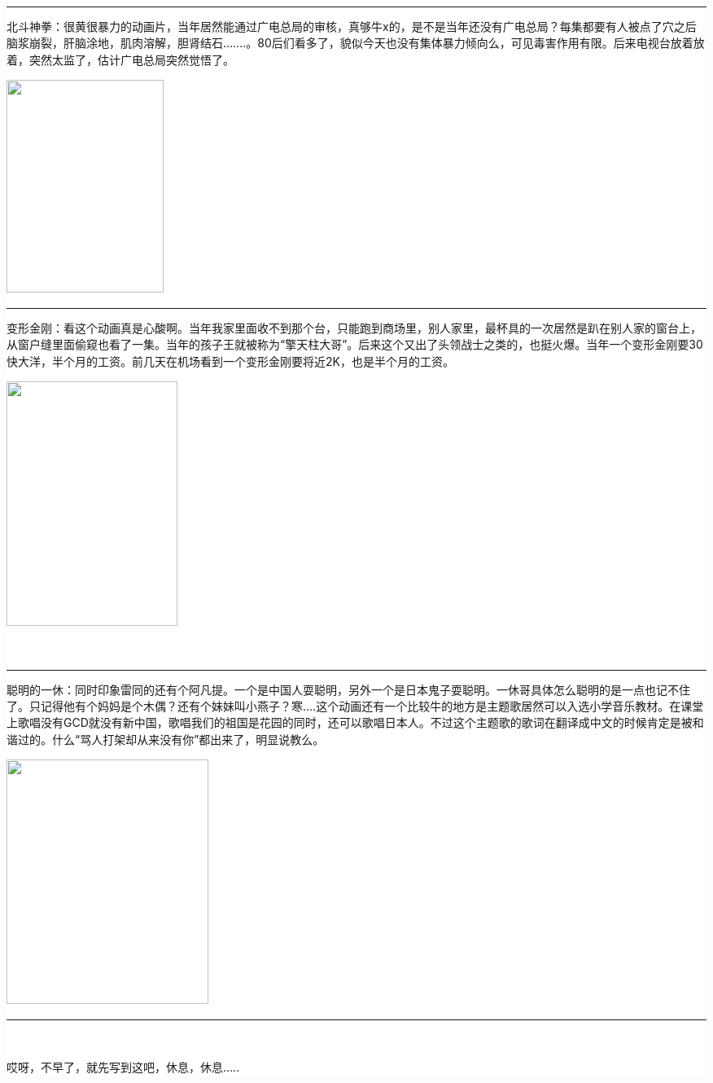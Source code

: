 * * *

北斗神拳：很黄很暴力的动画片，当年居然能通过广电总局的审核，真够牛x的，是不是当年还没有广电总局？每集都要有人被点了穴之后脑浆崩裂，肝脑涂地，肌肉溶解，胆肾结石&#8230;&#8230;.。80后们看多了，貌似今天也没有集体暴力倾向么，可见毒害作用有限。后来电视台放着放着，突然太监了，估计广电总局突然觉悟了。

[<img alt="" class="aligncenter size-full wp-image-10496" height="261" src="http://hezongjian.com/blog/wp-content/uploads/2010/11/beidoushenquan.jpg" title="beidoushenquan" width="193" />](http://hezongjian.com/blog/wp-content/uploads/2010/11/beidoushenquan.jpg)

* * *

变形金刚：看这个动画真是心酸啊。当年我家里面收不到那个台，只能跑到商场里，别人家里，最杯具的一次居然是趴在别人家的窗台上，从窗户缝里面偷窥也看了一集。当年的孩子王就被称为&ldquo;擎天柱大哥&rdquo;。后来这个又出了头领战士之类的，也挺火爆。当年一个变形金刚要30快大洋，半个月的工资。前几天在机场看到一个变形金刚要将近2K，也是半个月的工资。

[<img alt="" class="aligncenter size-medium wp-image-10499" height="300" src="http://localhost/hezongjian/wp-content/uploads/2010/11/bianxingjingang-210x300.jpg" title="bianxingjingang" width="210" srcset="http://localhost/hezongjian/wp-content/uploads/2010/11/bianxingjingang-210x300.jpg 210w, http://localhost/hezongjian/wp-content/uploads/2010/11/bianxingjingang.jpg 400w" sizes="(max-width: 210px) 100vw, 210px" />](http://localhost/hezongjian/wp-content/uploads/2010/11/bianxingjingang.jpg)

&nbsp;

* * *

聪明的一休：同时印象雷同的还有个阿凡提。一个是中国人耍聪明，另外一个是日本鬼子耍聪明。一休哥具体怎么聪明的是一点也记不住了。只记得他有个妈妈是个木偶？还有个妹妹叫小燕子？寒&#8230;.这个动画还有一个比较牛的地方是主题歌居然可以入选小学音乐教材。在课堂上歌唱没有GCD就没有新中国，歌唱我们的祖国是花园的同时，还可以歌唱日本人。不过这个主题歌的歌词在翻译成中文的时候肯定是被和谐过的。什么&ldquo;骂人打架却从来没有你&rdquo;都出来了，明显说教么。

[<img alt="" class="aligncenter size-medium wp-image-10497" height="300" src="http://localhost/hezongjian/wp-content/uploads/2010/11/yixiu-248x300.jpg" title="yixiu" width="248" />](http://localhost/hezongjian/wp-content/uploads/2010/11/yixiu.jpg)

* * *

&nbsp;

哎呀，不早了，就先写到这吧，休息，休息&#8230;..